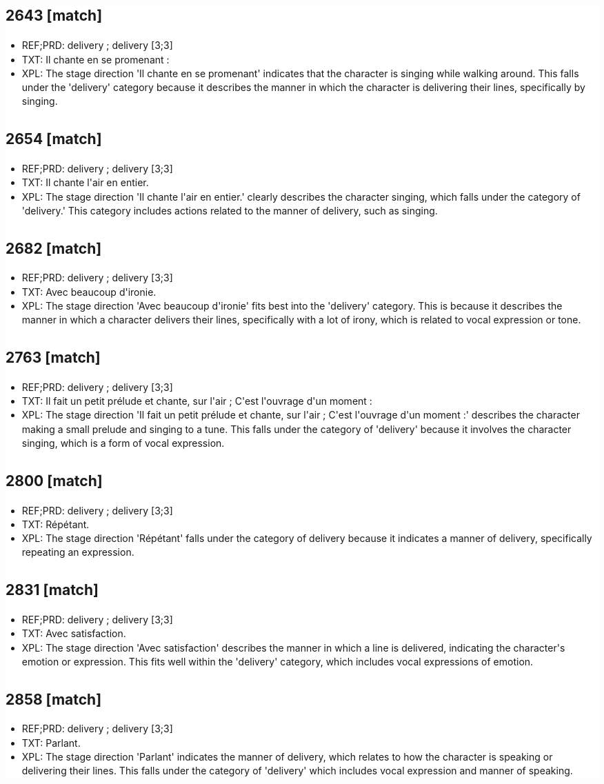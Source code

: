 ## 2643 [match]
  - REF;PRD: delivery ; delivery [3;3]
  - TXT: Il chante en se promenant :
  - XPL: The stage direction 'Il chante en se promenant' indicates that the character is singing while walking around. This falls under the 'delivery' category because it describes the manner in which the character is delivering their lines, specifically by singing.

## 2654 [match]
  - REF;PRD: delivery ; delivery [3;3]
  - TXT: Il chante l'air en entier.
  - XPL: The stage direction 'Il chante l'air en entier.' clearly describes the character singing, which falls under the category of 'delivery.' This category includes actions related to the manner of delivery, such as singing.

## 2682 [match]
  - REF;PRD: delivery ; delivery [3;3]
  - TXT: Avec beaucoup d'ironie.
  - XPL: The stage direction 'Avec beaucoup d'ironie' fits best into the 'delivery' category. This is because it describes the manner in which a character delivers their lines, specifically with a lot of irony, which is related to vocal expression or tone.

## 2763 [match]
  - REF;PRD: delivery ; delivery [3;3]
  - TXT: Il fait un petit prélude et chante, sur l'air ; C'est l'ouvrage d'un moment :
  - XPL: The stage direction 'Il fait un petit prélude et chante, sur l'air ; C'est l'ouvrage d'un moment :' describes the character making a small prelude and singing to a tune. This falls under the category of 'delivery' because it involves the character singing, which is a form of vocal expression.

## 2800 [match]
  - REF;PRD: delivery ; delivery [3;3]
  - TXT: Répétant.
  - XPL: The stage direction 'Répétant' falls under the category of delivery because it indicates a manner of delivery, specifically repeating an expression.

## 2831 [match]
  - REF;PRD: delivery ; delivery [3;3]
  - TXT: Avec satisfaction.
  - XPL: The stage direction 'Avec satisfaction' describes the manner in which a line is delivered, indicating the character's emotion or expression. This fits well within the 'delivery' category, which includes vocal expressions of emotion.

## 2858 [match]
  - REF;PRD: delivery ; delivery [3;3]
  - TXT: Parlant.
  - XPL: The stage direction 'Parlant' indicates the manner of delivery, which relates to how the character is speaking or delivering their lines. This falls under the category of 'delivery' which includes vocal expression and manner of speaking.
